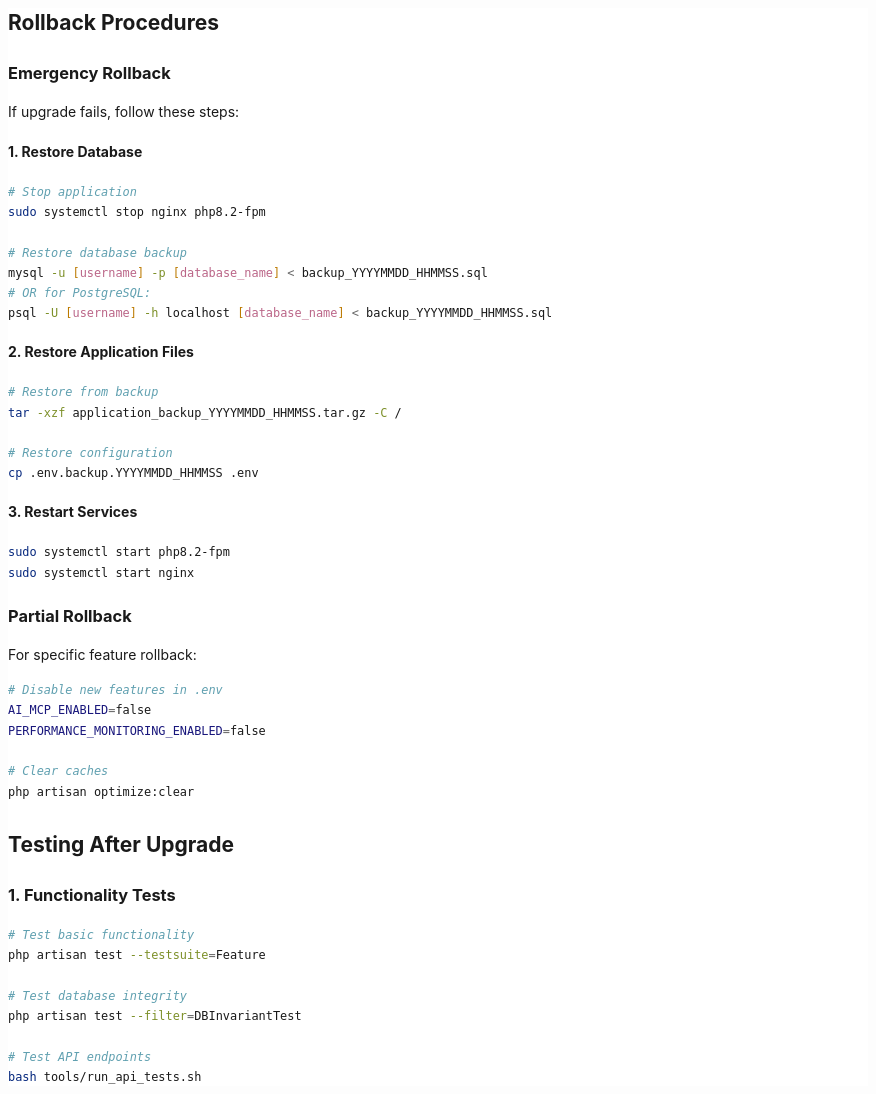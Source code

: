 ## Rollback Procedures

### Emergency Rollback

If upgrade fails, follow these steps:

#### 1. Restore Database

```bash
# Stop application
sudo systemctl stop nginx php8.2-fpm

# Restore database backup
mysql -u [username] -p [database_name] < backup_YYYYMMDD_HHMMSS.sql
# OR for PostgreSQL:
psql -U [username] -h localhost [database_name] < backup_YYYYMMDD_HHMMSS.sql
```

#### 2. Restore Application Files

```bash
# Restore from backup
tar -xzf application_backup_YYYYMMDD_HHMMSS.tar.gz -C /

# Restore configuration
cp .env.backup.YYYYMMDD_HHMMSS .env
```

#### 3. Restart Services

```bash
sudo systemctl start php8.2-fpm
sudo systemctl start nginx
```

### Partial Rollback

For specific feature rollback:

```bash
# Disable new features in .env
AI_MCP_ENABLED=false
PERFORMANCE_MONITORING_ENABLED=false

# Clear caches
php artisan optimize:clear
```

## Testing After Upgrade

### 1. Functionality Tests

```bash
# Test basic functionality
php artisan test --testsuite=Feature

# Test database integrity
php artisan test --filter=DBInvariantTest

# Test API endpoints
bash tools/run_api_tests.sh
```

